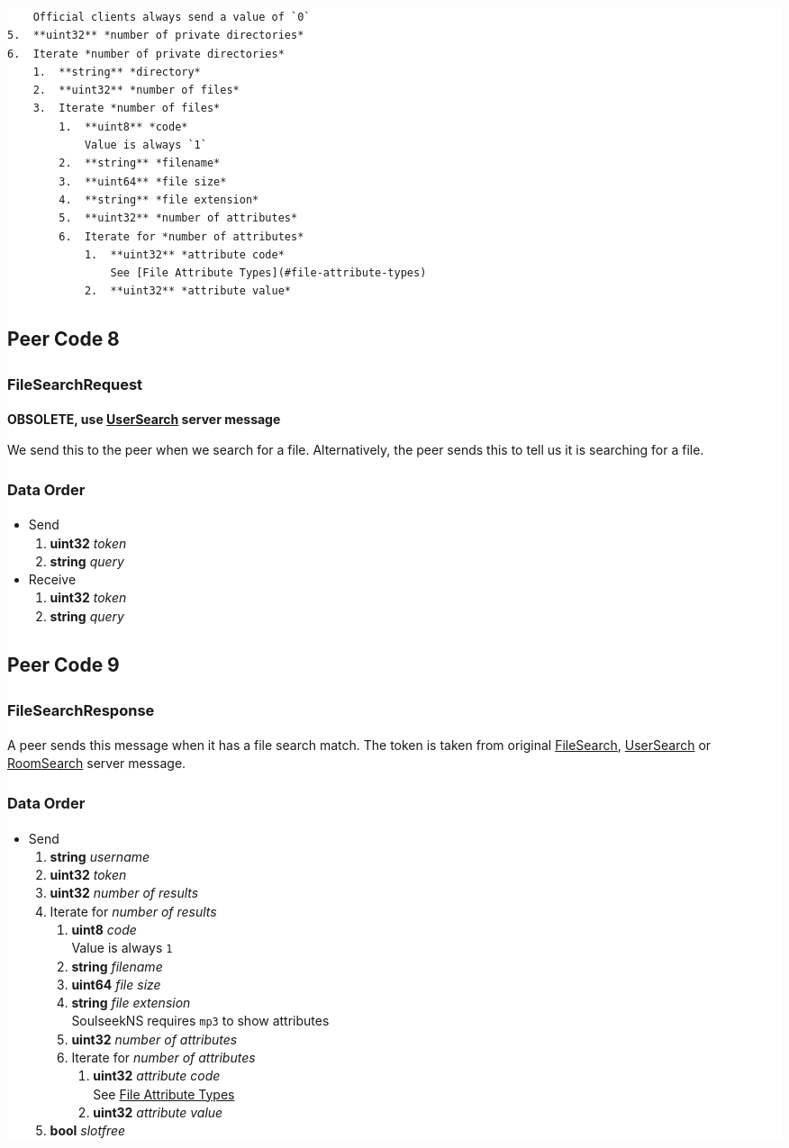         Official clients always send a value of `0`
    5.  **uint32** *number of private directories*
    6.  Iterate *number of private directories*
        1.  **string** *directory*
        2.  **uint32** *number of files*
        3.  Iterate *number of files*
            1.  **uint8** *code*  
                Value is always `1`
            2.  **string** *filename*
            3.  **uint64** *file size*
            4.  **string** *file extension*
            5.  **uint32** *number of attributes*
            6.  Iterate for *number of attributes*
                1.  **uint32** *attribute code*  
                    See [File Attribute Types](#file-attribute-types)
                2.  **uint32** *attribute value*


## Peer Code 8

### FileSearchRequest

**OBSOLETE, use [UserSearch](#server-code-42) server message**

We send this to the peer when we search for a file. Alternatively, the peer
sends this to tell us it is searching for a file.

### Data Order

  - Send
    1.  **uint32** *token*
    2.  **string** *query*
  - Receive
    1.  **uint32** *token*
    2.  **string** *query*


## Peer Code 9

### FileSearchResponse

A peer sends this message when it has a file search match. The token is taken
from original [FileSearch](#server-code-26), [UserSearch](#server-code-42) or
[RoomSearch](#server-code-120) server message.

### Data Order

  - Send
    1.  **string** *username*
    2.  **uint32** *token*
    3.  **uint32** *number of results*
    4.  Iterate for *number of results*
        1.  **uint8** *code*  
            Value is always `1`
        2.  **string** *filename*
        3.  **uint64** *file size*
        4.  **string** *file extension*  
            SoulseekNS requires `mp3` to show attributes
        5.  **uint32** *number of attributes*
        6.  Iterate for *number of attributes*
            1.  **uint32** *attribute code*  
                See [File Attribute Types](#file-attribute-types)
            2.  **uint32** *attribute value*
    5.  **bool** *slotfree*